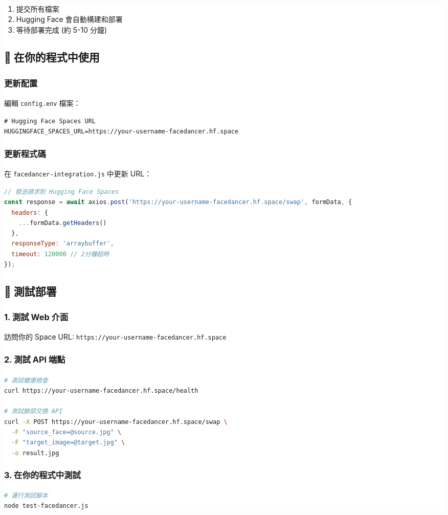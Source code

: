 1. 提交所有檔案
2. Hugging Face 會自動構建和部署
3. 等待部署完成 (約 5-10 分鐘)

## 🔧 在你的程式中使用

### 更新配置

編輯 `config.env` 檔案：
```env
# Hugging Face Spaces URL
HUGGINGFACE_SPACES_URL=https://your-username-facedancer.hf.space
```

### 更新程式碼

在 `facedancer-integration.js` 中更新 URL：
```javascript
// 發送請求到 Hugging Face Spaces
const response = await axios.post('https://your-username-facedancer.hf.space/swap', formData, {
  headers: {
    ...formData.getHeaders()
  },
  responseType: 'arraybuffer',
  timeout: 120000 // 2分鐘超時
});
```

## 🧪 測試部署

### 1. 測試 Web 介面
訪問你的 Space URL: `https://your-username-facedancer.hf.space`

### 2. 測試 API 端點
```bash
# 測試健康檢查
curl https://your-username-facedancer.hf.space/health

# 測試臉部交換 API
curl -X POST https://your-username-facedancer.hf.space/swap \
  -F "source_face=@source.jpg" \
  -F "target_image=@target.jpg" \
  -o result.jpg
```

### 3. 在你的程式中測試
```bash
# 運行測試腳本
node test-facedancer.js
```
